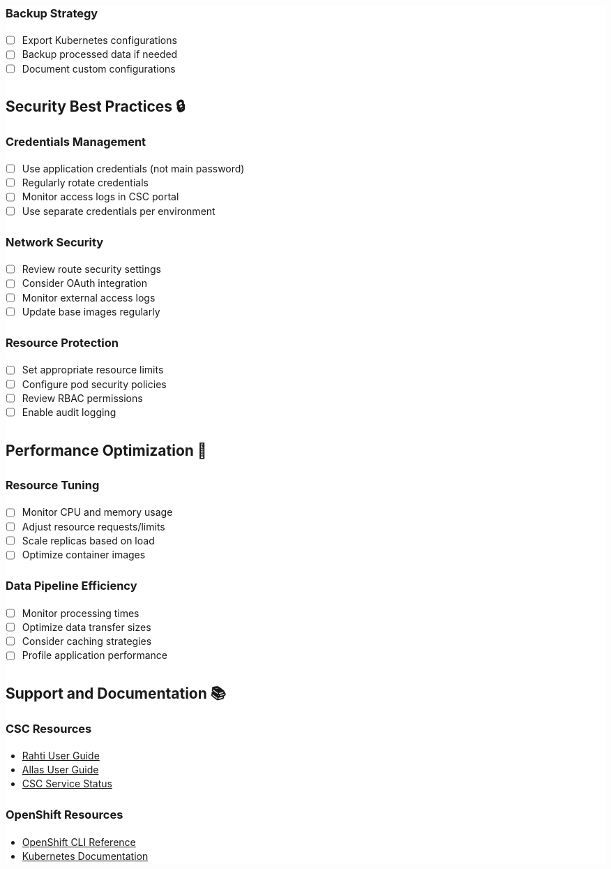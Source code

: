### Backup Strategy
- [ ] Export Kubernetes configurations
- [ ] Backup processed data if needed
- [ ] Document custom configurations

## Security Best Practices 🔒

### Credentials Management
- [ ] Use application credentials (not main password)
- [ ] Regularly rotate credentials
- [ ] Monitor access logs in CSC portal
- [ ] Use separate credentials per environment

### Network Security
- [ ] Review route security settings
- [ ] Consider OAuth integration
- [ ] Monitor external access logs
- [ ] Update base images regularly

### Resource Protection
- [ ] Set appropriate resource limits
- [ ] Configure pod security policies
- [ ] Review RBAC permissions
- [ ] Enable audit logging

## Performance Optimization 🚀

### Resource Tuning
- [ ] Monitor CPU and memory usage
- [ ] Adjust resource requests/limits
- [ ] Scale replicas based on load
- [ ] Optimize container images

### Data Pipeline Efficiency
- [ ] Monitor processing times
- [ ] Optimize data transfer sizes
- [ ] Consider caching strategies
- [ ] Profile application performance

## Support and Documentation 📚

### CSC Resources
- [Rahti User Guide](https://docs.csc.fi/cloud/rahti/)
- [Allas User Guide](https://docs.csc.fi/data/Allas/)
- [CSC Service Status](https://status.csc.fi/)

### OpenShift Resources
- [OpenShift CLI Reference](https://docs.openshift.com/container-platform/4.11/cli_reference/openshift_cli/getting-started-cli.html)
- [Kubernetes Documentation](https://kubernetes.io/docs/)
